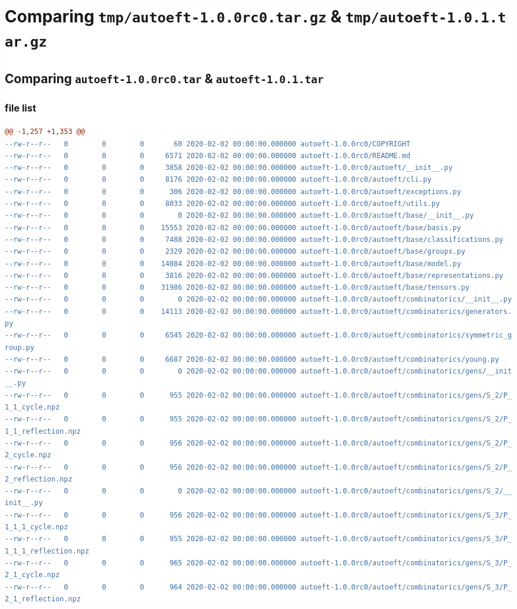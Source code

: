 # Comparing `tmp/autoeft-1.0.0rc0.tar.gz` & `tmp/autoeft-1.0.1.tar.gz`

## Comparing `autoeft-1.0.0rc0.tar` & `autoeft-1.0.1.tar`

### file list

```diff
@@ -1,257 +1,353 @@
--rw-r--r--   0        0        0       60 2020-02-02 00:00:00.000000 autoeft-1.0.0rc0/COPYRIGHT
--rw-r--r--   0        0        0     6571 2020-02-02 00:00:00.000000 autoeft-1.0.0rc0/README.md
--rw-r--r--   0        0        0     3858 2020-02-02 00:00:00.000000 autoeft-1.0.0rc0/autoeft/__init__.py
--rw-r--r--   0        0        0     8176 2020-02-02 00:00:00.000000 autoeft-1.0.0rc0/autoeft/cli.py
--rw-r--r--   0        0        0      306 2020-02-02 00:00:00.000000 autoeft-1.0.0rc0/autoeft/exceptions.py
--rw-r--r--   0        0        0     8033 2020-02-02 00:00:00.000000 autoeft-1.0.0rc0/autoeft/utils.py
--rw-r--r--   0        0        0        0 2020-02-02 00:00:00.000000 autoeft-1.0.0rc0/autoeft/base/__init__.py
--rw-r--r--   0        0        0    15553 2020-02-02 00:00:00.000000 autoeft-1.0.0rc0/autoeft/base/basis.py
--rw-r--r--   0        0        0     7488 2020-02-02 00:00:00.000000 autoeft-1.0.0rc0/autoeft/base/classifications.py
--rw-r--r--   0        0        0     2329 2020-02-02 00:00:00.000000 autoeft-1.0.0rc0/autoeft/base/groups.py
--rw-r--r--   0        0        0    14084 2020-02-02 00:00:00.000000 autoeft-1.0.0rc0/autoeft/base/model.py
--rw-r--r--   0        0        0     3816 2020-02-02 00:00:00.000000 autoeft-1.0.0rc0/autoeft/base/representations.py
--rw-r--r--   0        0        0    31986 2020-02-02 00:00:00.000000 autoeft-1.0.0rc0/autoeft/base/tensors.py
--rw-r--r--   0        0        0        0 2020-02-02 00:00:00.000000 autoeft-1.0.0rc0/autoeft/combinatorics/__init__.py
--rw-r--r--   0        0        0    14113 2020-02-02 00:00:00.000000 autoeft-1.0.0rc0/autoeft/combinatorics/generators.py
--rw-r--r--   0        0        0     6545 2020-02-02 00:00:00.000000 autoeft-1.0.0rc0/autoeft/combinatorics/symmetric_group.py
--rw-r--r--   0        0        0     6687 2020-02-02 00:00:00.000000 autoeft-1.0.0rc0/autoeft/combinatorics/young.py
--rw-r--r--   0        0        0        0 2020-02-02 00:00:00.000000 autoeft-1.0.0rc0/autoeft/combinatorics/gens/__init__.py
--rw-r--r--   0        0        0      955 2020-02-02 00:00:00.000000 autoeft-1.0.0rc0/autoeft/combinatorics/gens/S_2/P_1_1_cycle.npz
--rw-r--r--   0        0        0      955 2020-02-02 00:00:00.000000 autoeft-1.0.0rc0/autoeft/combinatorics/gens/S_2/P_1_1_reflection.npz
--rw-r--r--   0        0        0      956 2020-02-02 00:00:00.000000 autoeft-1.0.0rc0/autoeft/combinatorics/gens/S_2/P_2_cycle.npz
--rw-r--r--   0        0        0      956 2020-02-02 00:00:00.000000 autoeft-1.0.0rc0/autoeft/combinatorics/gens/S_2/P_2_reflection.npz
--rw-r--r--   0        0        0        0 2020-02-02 00:00:00.000000 autoeft-1.0.0rc0/autoeft/combinatorics/gens/S_2/__init__.py
--rw-r--r--   0        0        0      956 2020-02-02 00:00:00.000000 autoeft-1.0.0rc0/autoeft/combinatorics/gens/S_3/P_1_1_1_cycle.npz
--rw-r--r--   0        0        0      955 2020-02-02 00:00:00.000000 autoeft-1.0.0rc0/autoeft/combinatorics/gens/S_3/P_1_1_1_reflection.npz
--rw-r--r--   0        0        0      965 2020-02-02 00:00:00.000000 autoeft-1.0.0rc0/autoeft/combinatorics/gens/S_3/P_2_1_cycle.npz
--rw-r--r--   0        0        0      964 2020-02-02 00:00:00.000000 autoeft-1.0.0rc0/autoeft/combinatorics/gens/S_3/P_2_1_reflection.npz
```